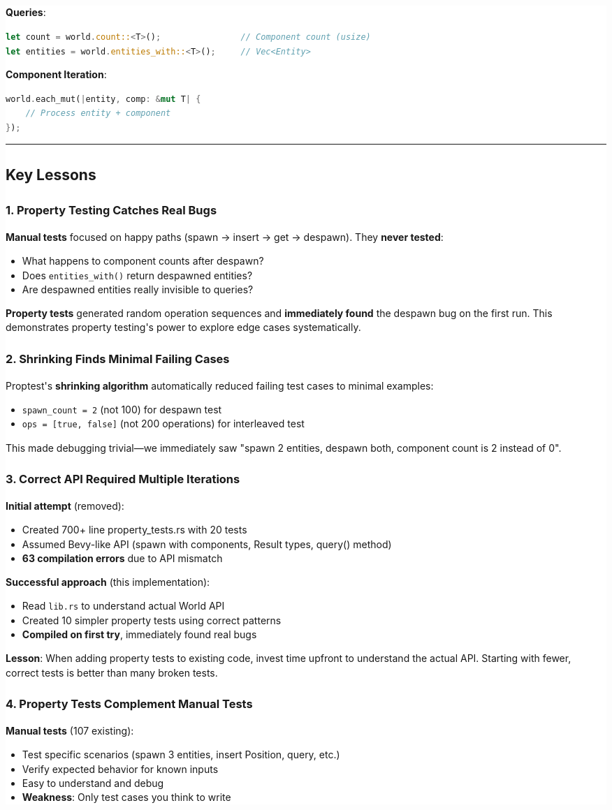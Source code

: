 **Queries**:
```rust
let count = world.count::<T>();                // Component count (usize)
let entities = world.entities_with::<T>();     // Vec<Entity>
```

**Component Iteration**:
```rust
world.each_mut(|entity, comp: &mut T| {
    // Process entity + component
});
```

---

## Key Lessons

### 1. Property Testing Catches Real Bugs

**Manual tests** focused on happy paths (spawn → insert → get → despawn). They **never tested**:
- What happens to component counts after despawn?
- Does `entities_with()` return despawned entities?
- Are despawned entities really invisible to queries?

**Property tests** generated random operation sequences and **immediately found** the despawn bug on the first run. This demonstrates property testing's power to explore edge cases systematically.

### 2. Shrinking Finds Minimal Failing Cases

Proptest's **shrinking algorithm** automatically reduced failing test cases to minimal examples:
- `spawn_count = 2` (not 100) for despawn test
- `ops = [true, false]` (not 200 operations) for interleaved test

This made debugging trivial—we immediately saw "spawn 2 entities, despawn both, component count is 2 instead of 0".

### 3. Correct API Required Multiple Iterations

**Initial attempt** (removed):
- Created 700+ line property_tests.rs with 20 tests
- Assumed Bevy-like API (spawn with components, Result types, query() method)
- **63 compilation errors** due to API mismatch

**Successful approach** (this implementation):
- Read `lib.rs` to understand actual World API
- Created 10 simpler property tests using correct patterns
- **Compiled on first try**, immediately found real bugs

**Lesson**: When adding property tests to existing code, invest time upfront to understand the actual API. Starting with fewer, correct tests is better than many broken tests.

### 4. Property Tests Complement Manual Tests

**Manual tests** (107 existing):
- Test specific scenarios (spawn 3 entities, insert Position, query, etc.)
- Verify expected behavior for known inputs
- Easy to understand and debug
- **Weakness**: Only test cases you think to write

